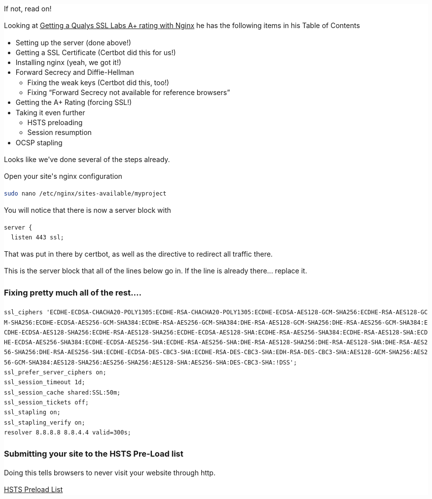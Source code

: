 If not, read on!

Looking at [Getting a Qualys SSL Labs A+ rating with Nginx](https://sanderknape.com/2016/06/getting-ssl-labs-rating-nginx/) he has the following items in his Table of Contents

* Setting up the server (done above!)
* Getting a SSL Certificate (Certbot did this for us!)
* Installing nginx (yeah, we got it!)
* Forward Secrecy and Diffie-Hellman
  * Fixing the weak keys (Certbot did this, too!)
  * Fixing “Forward Secrecy not available for reference browsers”
* Getting the A+ Rating (forcing SSL!)
* Taking it even further
  * HSTS preloading
  * Session resumption
* OCSP stapling

Looks like we've done several of the steps already.
  
Open your site's nginx configuration
```bash
sudo nano /etc/nginx/sites-available/myproject
```

You will notice that there is now a server block with
```
server {
  listen 443 ssl;
```

That was put in there by certbot, as well as the directive to redirect all traffic there.

This is the server block that all of the lines below go in.  If the line is already there... replace it.

### Fixing pretty much all of the rest....
```
ssl_ciphers 'ECDHE-ECDSA-CHACHA20-POLY1305:ECDHE-RSA-CHACHA20-POLY1305:ECDHE-ECDSA-AES128-GCM-SHA256:ECDHE-RSA-AES128-GCM-SHA256:ECDHE-ECDSA-AES256-GCM-SHA384:ECDHE-RSA-AES256-GCM-SHA384:DHE-RSA-AES128-GCM-SHA256:DHE-RSA-AES256-GCM-SHA384:ECDHE-ECDSA-AES128-SHA256:ECDHE-RSA-AES128-SHA256:ECDHE-ECDSA-AES128-SHA:ECDHE-RSA-AES256-SHA384:ECDHE-RSA-AES128-SHA:ECDHE-ECDSA-AES256-SHA384:ECDHE-ECDSA-AES256-SHA:ECDHE-RSA-AES256-SHA:DHE-RSA-AES128-SHA256:DHE-RSA-AES128-SHA:DHE-RSA-AES256-SHA256:DHE-RSA-AES256-SHA:ECDHE-ECDSA-DES-CBC3-SHA:ECDHE-RSA-DES-CBC3-SHA:EDH-RSA-DES-CBC3-SHA:AES128-GCM-SHA256:AES256-GCM-SHA384:AES128-SHA256:AES256-SHA256:AES128-SHA:AES256-SHA:DES-CBC3-SHA:!DSS';
ssl_prefer_server_ciphers on;
ssl_session_timeout 1d;
ssl_session_cache shared:SSL:50m;
ssl_session_tickets off;
ssl_stapling on;
ssl_stapling_verify on;
resolver 8.8.8.8 8.8.4.4 valid=300s;
```

### Submitting your site to the HSTS Pre-Load list

Doing this tells browsers to never visit your website through http.

[HSTS Preload List](https://hstspreload.org/)

